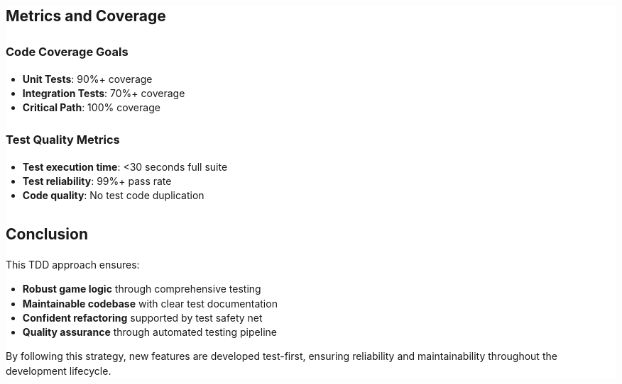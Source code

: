 ## Metrics and Coverage

### Code Coverage Goals
- **Unit Tests**: 90%+ coverage
- **Integration Tests**: 70%+ coverage
- **Critical Path**: 100% coverage

### Test Quality Metrics
- **Test execution time**: <30 seconds full suite
- **Test reliability**: 99%+ pass rate
- **Code quality**: No test code duplication

## Conclusion

This TDD approach ensures:
- **Robust game logic** through comprehensive testing
- **Maintainable codebase** with clear test documentation
- **Confident refactoring** supported by test safety net
- **Quality assurance** through automated testing pipeline

By following this strategy, new features are developed test-first, ensuring reliability and maintainability throughout the development lifecycle.